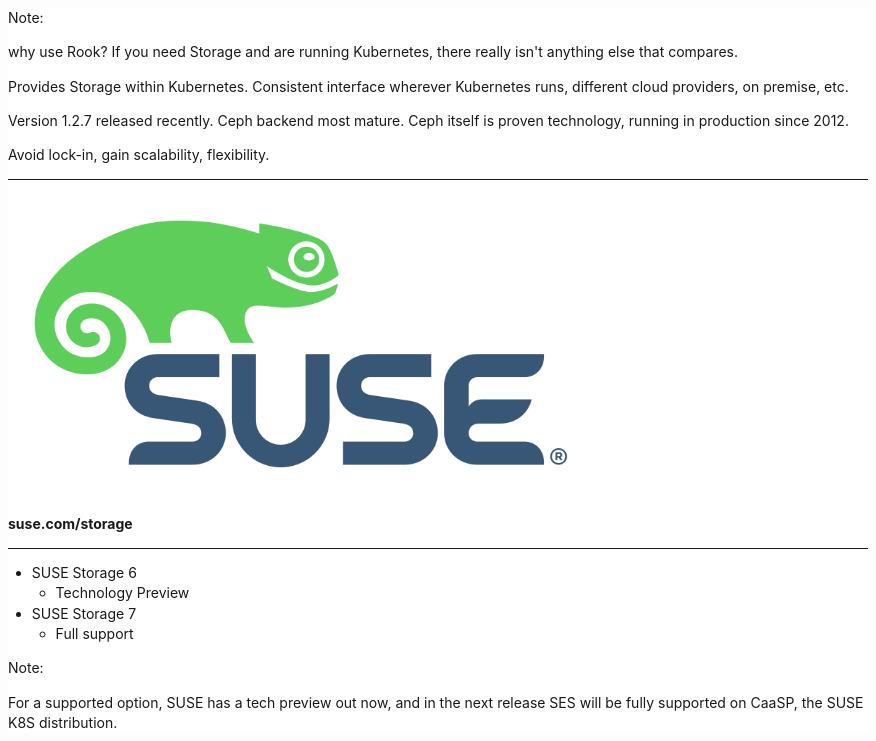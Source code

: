 Note:

why use Rook? If you need Storage and are running Kubernetes,
there really isn't anything else that compares.

Provides Storage within Kubernetes. Consistent interface wherever Kubernetes
runs, different cloud providers, on premise, etc.

Version 1.2.7 released recently. Ceph backend most mature.
Ceph itself is proven technology, running in production since 2012.

Avoid lock-in, gain scalability, flexibility.

---

<img src="img/suse.svg" class="plain" style="height:300px;" >

**suse.com/storage**

<hr>

* SUSE Storage 6
  * Technology Preview
* SUSE Storage 7
  * Full support

Note:

For a supported option, SUSE has a tech preview out now, and in
the next release SES will be fully supported on CaaSP, the SUSE K8S
distribution.
